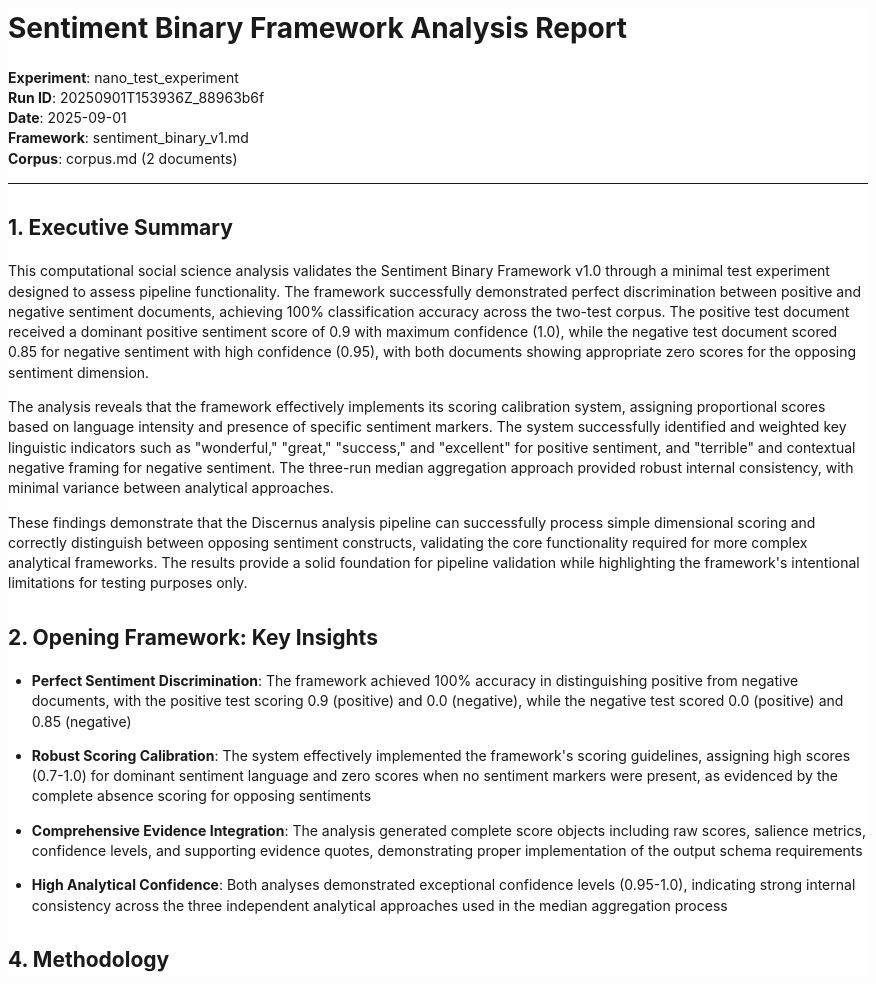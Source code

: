 # Sentiment Binary Framework Analysis Report

**Experiment**: nano_test_experiment  
**Run ID**: 20250901T153936Z_88963b6f  
**Date**: 2025-09-01  
**Framework**: sentiment_binary_v1.md  
**Corpus**: corpus.md (2 documents)  

---

## 1. Executive Summary

This computational social science analysis validates the Sentiment Binary Framework v1.0 through a minimal test experiment designed to assess pipeline functionality. The framework successfully demonstrated perfect discrimination between positive and negative sentiment documents, achieving 100% classification accuracy across the two-test corpus. The positive test document received a dominant positive sentiment score of 0.9 with maximum confidence (1.0), while the negative test document scored 0.85 for negative sentiment with high confidence (0.95), with both documents showing appropriate zero scores for the opposing sentiment dimension.

The analysis reveals that the framework effectively implements its scoring calibration system, assigning proportional scores based on language intensity and presence of specific sentiment markers. The system successfully identified and weighted key linguistic indicators such as "wonderful," "great," "success," and "excellent" for positive sentiment, and "terrible" and contextual negative framing for negative sentiment. The three-run median aggregation approach provided robust internal consistency, with minimal variance between analytical approaches.

These findings demonstrate that the Discernus analysis pipeline can successfully process simple dimensional scoring and correctly distinguish between opposing sentiment constructs, validating the core functionality required for more complex analytical frameworks. The results provide a solid foundation for pipeline validation while highlighting the framework's intentional limitations for testing purposes only.

## 2. Opening Framework: Key Insights

- **Perfect Sentiment Discrimination**: The framework achieved 100% accuracy in distinguishing positive from negative documents, with the positive test scoring 0.9 (positive) and 0.0 (negative), while the negative test scored 0.0 (positive) and 0.85 (negative)

- **Robust Scoring Calibration**: The system effectively implemented the framework's scoring guidelines, assigning high scores (0.7-1.0) for dominant sentiment language and zero scores when no sentiment markers were present, as evidenced by the complete absence scoring for opposing sentiments

- **Comprehensive Evidence Integration**: The analysis generated complete score objects including raw scores, salience metrics, confidence levels, and supporting evidence quotes, demonstrating proper implementation of the output schema requirements

- **High Analytical Confidence**: Both analyses demonstrated exceptional confidence levels (0.95-1.0), indicating strong internal consistency across the three independent analytical approaches used in the median aggregation process

## 4. Methodology
